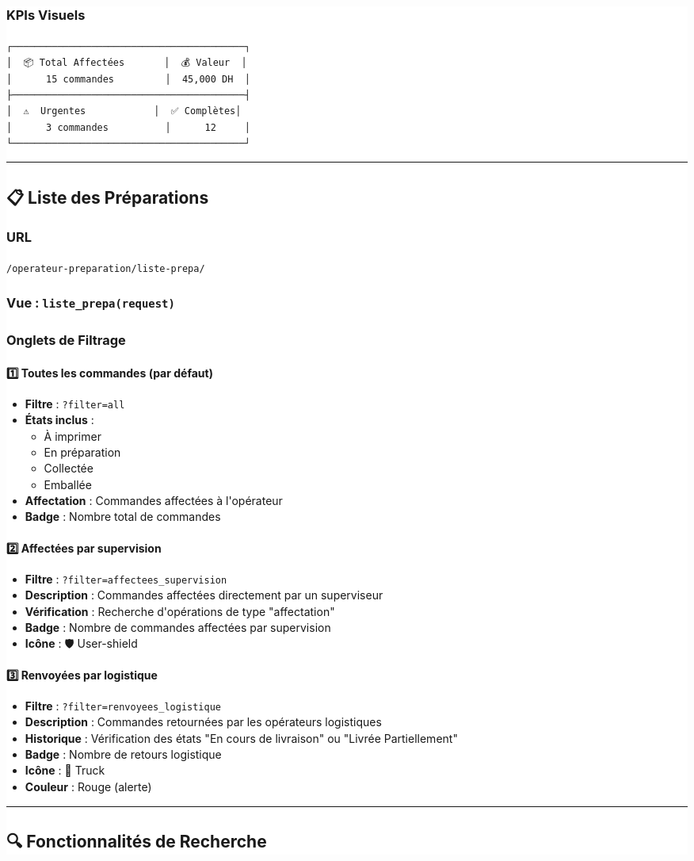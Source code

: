 ### KPIs Visuels
```
┌─────────────────────────────────────────┐
│  📦 Total Affectées       │  💰 Valeur  │
│      15 commandes         │  45,000 DH  │
├─────────────────────────────────────────┤
│  ⚠️  Urgentes            │  ✅ Complètes│
│      3 commandes          │      12     │
└─────────────────────────────────────────┘
```

---

## 📋 Liste des Préparations

### URL
`/operateur-preparation/liste-prepa/`

### Vue : `liste_prepa(request)`

### Onglets de Filtrage

#### 1️⃣ **Toutes les commandes** (par défaut)
- **Filtre** : `?filter=all`
- **États inclus** : 
  - À imprimer
  - En préparation
  - Collectée
  - Emballée
- **Affectation** : Commandes affectées à l'opérateur
- **Badge** : Nombre total de commandes

#### 2️⃣ **Affectées par supervision**
- **Filtre** : `?filter=affectees_supervision`
- **Description** : Commandes affectées directement par un superviseur
- **Vérification** : Recherche d'opérations de type "affectation"
- **Badge** : Nombre de commandes affectées par supervision
- **Icône** : 🛡️ User-shield

#### 3️⃣ **Renvoyées par logistique**
- **Filtre** : `?filter=renvoyees_logistique`
- **Description** : Commandes retournées par les opérateurs logistiques
- **Historique** : Vérification des états "En cours de livraison" ou "Livrée Partiellement"
- **Badge** : Nombre de retours logistique
- **Icône** : 🚚 Truck
- **Couleur** : Rouge (alerte)

---

## 🔍 Fonctionnalités de Recherche
